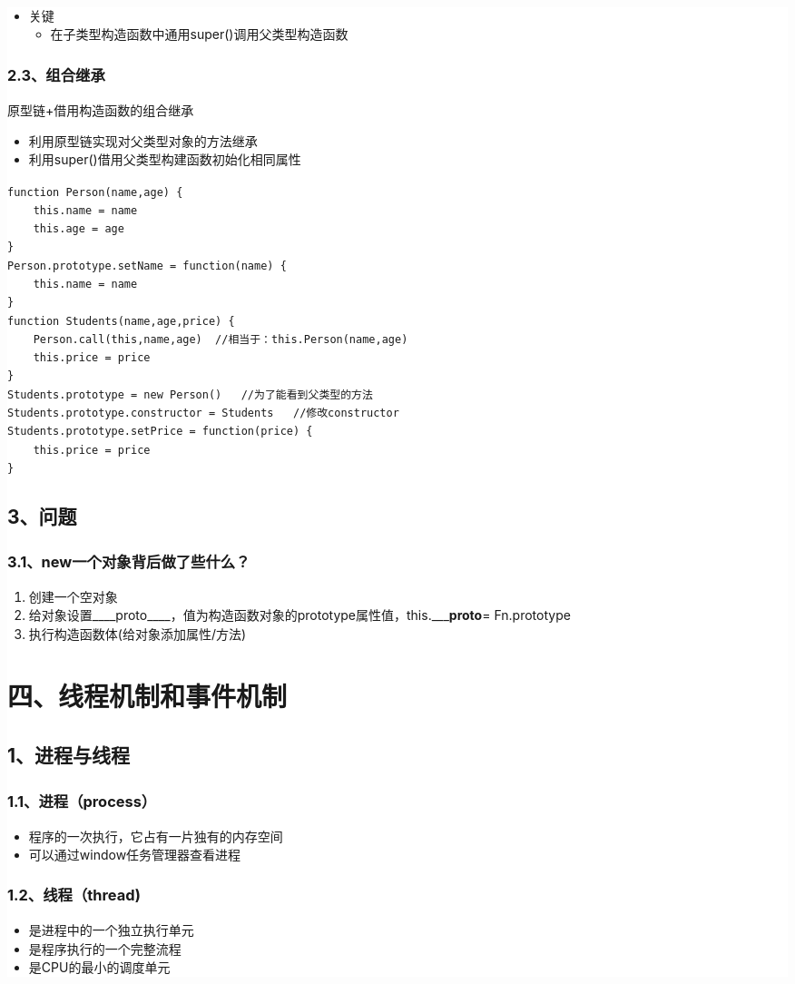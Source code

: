 

- 关键
  - 在子类型构造函数中通用super()调用父类型构造函数

### 2.3、组合继承

原型链+借用构造函数的组合继承

- 利用原型链实现对父类型对象的方法继承
- 利用super()借用父类型构建函数初始化相同属性

```
function Person(name,age) {
	this.name = name
	this.age = age
}
Person.prototype.setName = function(name) {
    this.name = name
}
function Students(name,age,price) {
    Person.call(this,name,age)	//相当于：this.Person(name,age)
    this.price = price
}
Students.prototype = new Person()	//为了能看到父类型的方法
Students.prototype.constructor = Students	//修改constructor
Students.prototype.setPrice = function(price) {
    this.price = price
}
```

## 3、问题

### 3.1、new一个对象背后做了些什么？

1. 创建一个空对象
2. 给对象设置____proto____，值为构造函数对象的prototype属性值，this._______proto____= Fn.prototype
3. 执行构造函数体(给对象添加属性/方法)

# 四、线程机制和事件机制

## 1、进程与线程

### 1.1、进程（process）

- 程序的一次执行，它占有一片独有的内存空间
- 可以通过window任务管理器查看进程

### 1.2、线程（thread)

- 是进程中的一个独立执行单元
- 是程序执行的一个完整流程
- 是CPU的最小的调度单元
